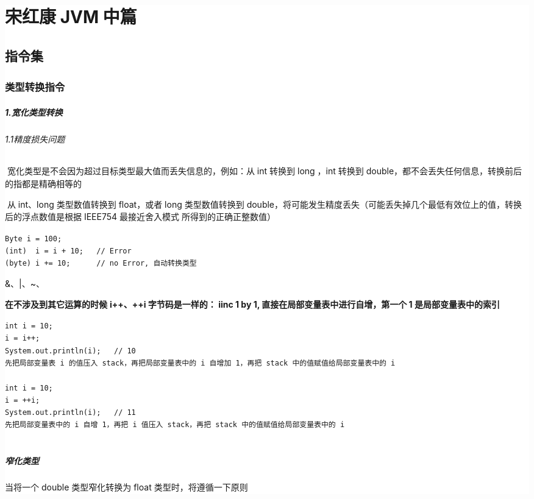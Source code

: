 # 宋红康 JVM 中篇



## 指令集

### 类型转换指令

##### 1.宽化类型转换

###### 	1.1精度损失问题

​		宽化类型是不会因为超过目标类型最大值而丢失信息的，例如：从 int 转换到 long ，int  转换到 double，都不会丢失任何信息，转换前后的指都是精确相等的

​		从 int、long 类型数值转换到 float，或者 long 类型数值转换到 double，将可能发生精度丢失（可能丢失掉几个最低有效位上的值，转换后的浮点数值是根据 IEEE754  最接近舍入模式 所得到的正确正整数值）











``` 
Byte i = 100;
(int)  i = i + 10;   // Error
(byte) i += 10;		 // no Error, 自动转换类型
```



&、|、~、





**在不涉及到其它运算的时候**
**i++、++i   字节码是一样的： iinc 1 by 1, 直接在局部变量表中进行自增，第一个 1 是局部变量表中的索引**

```
int i = 10;
i = i++;
System.out.println(i);   // 10
先把局部变量表 i 的值压入 stack，再把局部变量表中的 i 自增加 1，再把 stack 中的值赋值给局部变量表中的 i

int i = 10;
i = ++i;
System.out.println(i);   // 11
先把局部变量表中的 i 自增 1，再把 i 值压入 stack，再把 stack 中的值赋值给局部变量表中的 i


```

##### 窄化类型

当将一个 double 类型窄化转换为 float 类型时，将遵循一下原则
